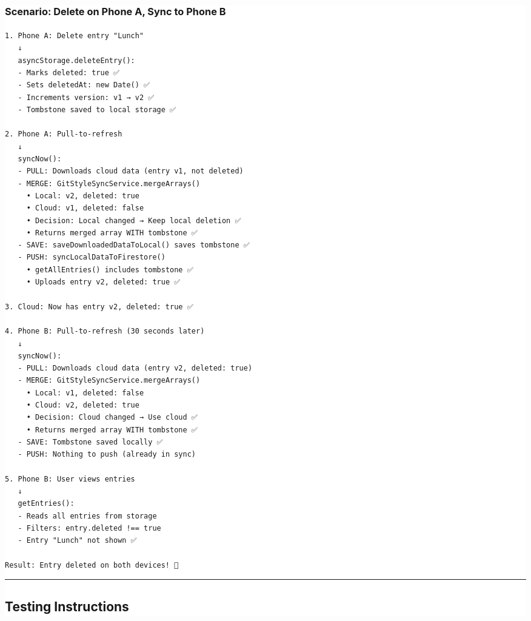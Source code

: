 ### Scenario: Delete on Phone A, Sync to Phone B

```
1. Phone A: Delete entry "Lunch"
   ↓
   asyncStorage.deleteEntry():
   - Marks deleted: true ✅
   - Sets deletedAt: new Date() ✅
   - Increments version: v1 → v2 ✅
   - Tombstone saved to local storage ✅

2. Phone A: Pull-to-refresh
   ↓
   syncNow():
   - PULL: Downloads cloud data (entry v1, not deleted)
   - MERGE: GitStyleSyncService.mergeArrays()
     • Local: v2, deleted: true
     • Cloud: v1, deleted: false
     • Decision: Local changed → Keep local deletion ✅
     • Returns merged array WITH tombstone ✅
   - SAVE: saveDownloadedDataToLocal() saves tombstone ✅
   - PUSH: syncLocalDataToFirestore()
     • getAllEntries() includes tombstone ✅
     • Uploads entry v2, deleted: true ✅

3. Cloud: Now has entry v2, deleted: true ✅

4. Phone B: Pull-to-refresh (30 seconds later)
   ↓
   syncNow():
   - PULL: Downloads cloud data (entry v2, deleted: true)
   - MERGE: GitStyleSyncService.mergeArrays()
     • Local: v1, deleted: false
     • Cloud: v2, deleted: true
     • Decision: Cloud changed → Use cloud ✅
     • Returns merged array WITH tombstone ✅
   - SAVE: Tombstone saved locally ✅
   - PUSH: Nothing to push (already in sync)

5. Phone B: User views entries
   ↓
   getEntries():
   - Reads all entries from storage
   - Filters: entry.deleted !== true
   - Entry "Lunch" not shown ✅

Result: Entry deleted on both devices! 🎉
```

---

## Testing Instructions
